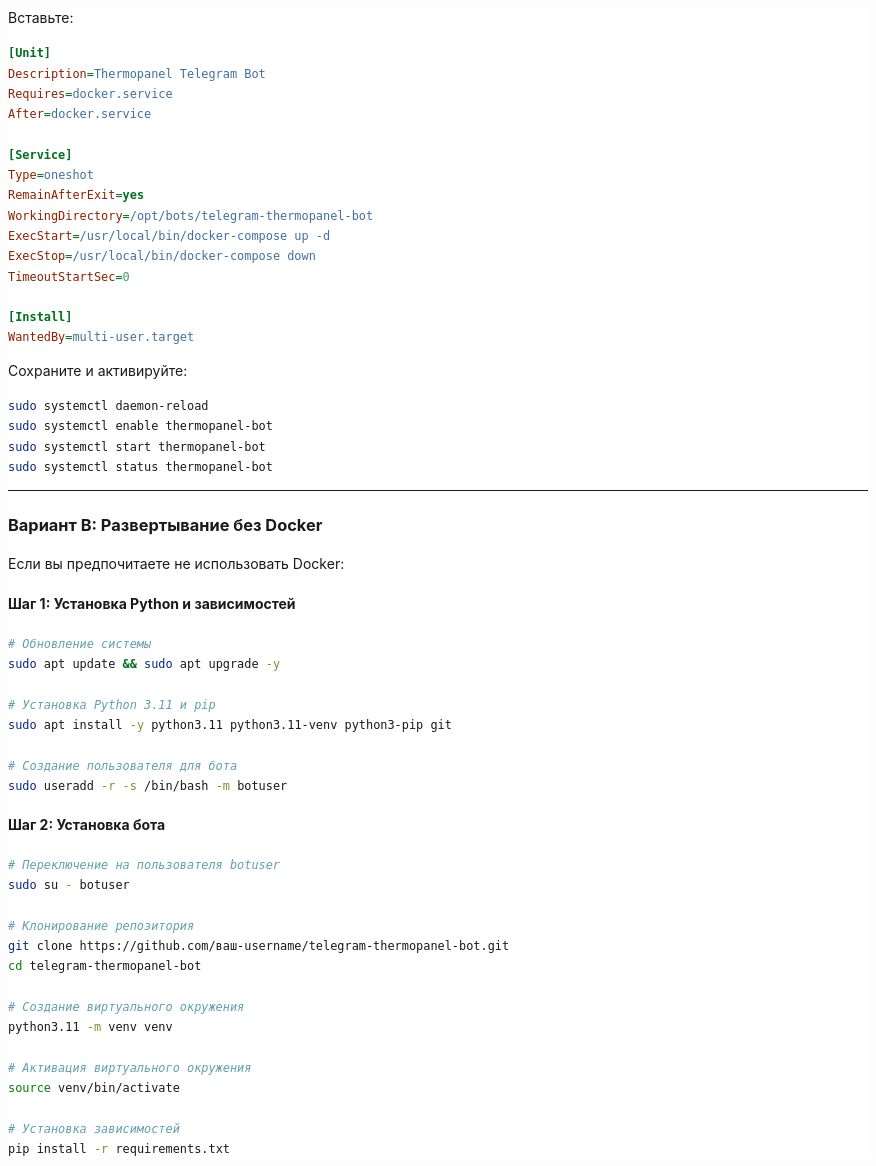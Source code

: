 Вставьте:

```ini
[Unit]
Description=Thermopanel Telegram Bot
Requires=docker.service
After=docker.service

[Service]
Type=oneshot
RemainAfterExit=yes
WorkingDirectory=/opt/bots/telegram-thermopanel-bot
ExecStart=/usr/local/bin/docker-compose up -d
ExecStop=/usr/local/bin/docker-compose down
TimeoutStartSec=0

[Install]
WantedBy=multi-user.target
```

Сохраните и активируйте:

```bash
sudo systemctl daemon-reload
sudo systemctl enable thermopanel-bot
sudo systemctl start thermopanel-bot
sudo systemctl status thermopanel-bot
```

---

### Вариант B: Развертывание без Docker

Если вы предпочитаете не использовать Docker:

#### Шаг 1: Установка Python и зависимостей

```bash
# Обновление системы
sudo apt update && sudo apt upgrade -y

# Установка Python 3.11 и pip
sudo apt install -y python3.11 python3.11-venv python3-pip git

# Создание пользователя для бота
sudo useradd -r -s /bin/bash -m botuser
```

#### Шаг 2: Установка бота

```bash
# Переключение на пользователя botuser
sudo su - botuser

# Клонирование репозитория
git clone https://github.com/ваш-username/telegram-thermopanel-bot.git
cd telegram-thermopanel-bot

# Создание виртуального окружения
python3.11 -m venv venv

# Активация виртуального окружения
source venv/bin/activate

# Установка зависимостей
pip install -r requirements.txt
```
